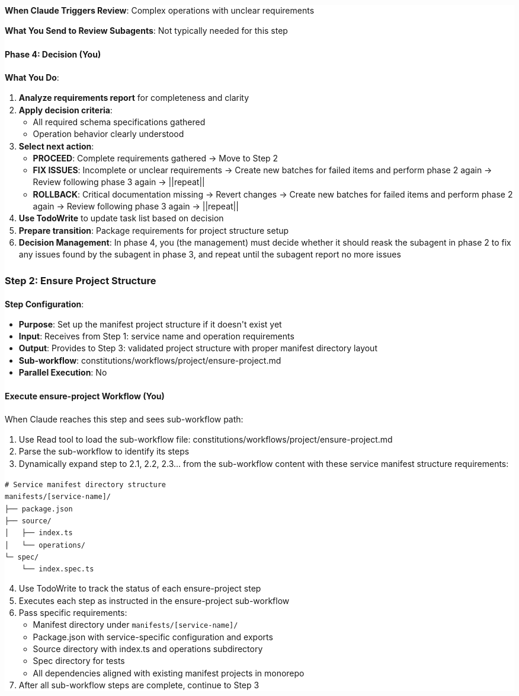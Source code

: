 **When Claude Triggers Review**: Complex operations with unclear requirements

**What You Send to Review Subagents**: Not typically needed for this step

#### Phase 4: Decision (You)

**What You Do**:

1. **Analyze requirements report** for completeness and clarity
2. **Apply decision criteria**:
   - All required schema specifications gathered
   - Operation behavior clearly understood
3. **Select next action**:
   - **PROCEED**: Complete requirements gathered → Move to Step 2
   - **FIX ISSUES**: Incomplete or unclear requirements → Create new batches for failed items and perform phase 2 again → Review following phase 3 again → ||repeat||
   - **ROLLBACK**: Critical documentation missing → Revert changes → Create new batches for failed items and perform phase 2 again → Review following phase 3 again → ||repeat||
4. **Use TodoWrite** to update task list based on decision
5. **Prepare transition**: Package requirements for project structure setup
6. **Decision Management**: In phase 4, you (the management) must decide whether it should reask the subagent in phase 2 to fix any issues found by the subagent in phase 3, and repeat until the subagent report no more issues

### Step 2: Ensure Project Structure

**Step Configuration**:

- **Purpose**: Set up the manifest project structure if it doesn't exist yet
- **Input**: Receives from Step 1: service name and operation requirements
- **Output**: Provides to Step 3: validated project structure with proper manifest directory layout
- **Sub-workflow**: constitutions/workflows/project/ensure-project.md
- **Parallel Execution**: No

#### Execute ensure-project Workflow (You)

When Claude reaches this step and sees sub-workflow path:

1. Use Read tool to load the sub-workflow file: constitutions/workflows/project/ensure-project.md
2. Parse the sub-workflow to identify its steps
3. Dynamically expand step to 2.1, 2.2, 2.3... from the sub-workflow content with these service manifest structure requirements:

```plaintext
# Service manifest directory structure
manifests/[service-name]/
├── package.json
├── source/
│   ├── index.ts
│   └── operations/
└─ spec/
    └── index.spec.ts
```

4. Use TodoWrite to track the status of each ensure-project step
5. Executes each step as instructed in the ensure-project sub-workflow
6. Pass specific requirements:
   - Manifest directory under `manifests/[service-name]/`
   - Package.json with service-specific configuration and exports
   - Source directory with index.ts and operations subdirectory
   - Spec directory for tests
   - All dependencies aligned with existing manifest projects in monorepo
7. After all sub-workflow steps are complete, continue to Step 3
